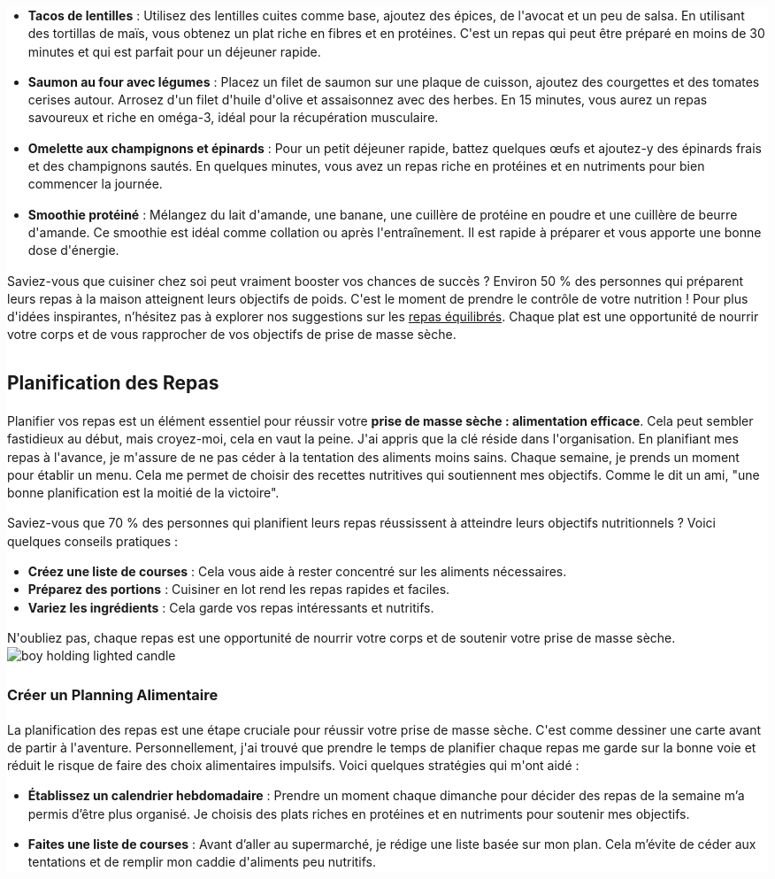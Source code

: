 - **Tacos de lentilles** : Utilisez des lentilles cuites comme base, ajoutez des épices, de l'avocat et un peu de salsa. En utilisant des tortillas de maïs, vous obtenez un plat riche en fibres et en protéines. C'est un repas qui peut être préparé en moins de 30 minutes et qui est parfait pour un déjeuner rapide.

- **Saumon au four avec légumes** : Placez un filet de saumon sur une plaque de cuisson, ajoutez des courgettes et des tomates cerises autour. Arrosez d'un filet d'huile d'olive et assaisonnez avec des herbes. En 15 minutes, vous aurez un repas savoureux et riche en oméga-3, idéal pour la récupération musculaire.

- **Omelette aux champignons et épinards** : Pour un petit déjeuner rapide, battez quelques œufs et ajoutez-y des épinards frais et des champignons sautés. En quelques minutes, vous avez un repas riche en protéines et en nutriments pour bien commencer la journée.

- **Smoothie protéiné** : Mélangez du lait d'amande, une banane, une cuillère de protéine en poudre et une cuillère de beurre d'amande. Ce smoothie est idéal comme collation ou après l'entraînement. Il est rapide à préparer et vous apporte une bonne dose d'énergie.

Saviez-vous que cuisiner chez soi peut vraiment booster vos chances de succès ? Environ 50 % des personnes qui préparent leurs repas à la maison atteignent leurs objectifs de poids. C'est le moment de prendre le contrôle de votre nutrition ! Pour plus d'idées inspirantes, n’hésitez pas à explorer nos suggestions sur les [repas équilibrés](repas-equilibre). Chaque plat est une opportunité de nourrir votre corps et de vous rapprocher de vos objectifs de prise de masse sèche.
## Planification des Repas

Planifier vos repas est un élément essentiel pour réussir votre **prise de masse sèche : alimentation efficace**. Cela peut sembler fastidieux au début, mais croyez-moi, cela en vaut la peine. J'ai appris que la clé réside dans l'organisation. En planifiant mes repas à l'avance, je m'assure de ne pas céder à la tentation des aliments moins sains. Chaque semaine, je prends un moment pour établir un menu. Cela me permet de choisir des recettes nutritives qui soutiennent mes objectifs. Comme le dit un ami, "une bonne planification est la moitié de la victoire". 

Saviez-vous que 70 % des personnes qui planifient leurs repas réussissent à atteindre leurs objectifs nutritionnels ? Voici quelques conseils pratiques : 
- **Créez une liste de courses** : Cela vous aide à rester concentré sur les aliments nécessaires.
- **Préparez des portions** : Cuisiner en lot rend les repas rapides et faciles.
- **Variez les ingrédients** : Cela garde vos repas intéressants et nutritifs.

N'oubliez pas, chaque repas est une opportunité de nourrir votre corps et de soutenir votre prise de masse sèche. ![boy holding lighted candle](/images/blog/nutrition-pour-la-forme/repas-pour-prise-de-masse-seche/prise_de_masse_sèche_700X6tmkD5k.jpg "boy holding lighted candle")
### Créer un Planning Alimentaire

La planification des repas est une étape cruciale pour réussir votre prise de masse sèche. C'est comme dessiner une carte avant de partir à l'aventure. Personnellement, j'ai trouvé que prendre le temps de planifier chaque repas me garde sur la bonne voie et réduit le risque de faire des choix alimentaires impulsifs. Voici quelques stratégies qui m'ont aidé :

- **Établissez un calendrier hebdomadaire** : Prendre un moment chaque dimanche pour décider des repas de la semaine m’a permis d’être plus organisé. Je choisis des plats riches en protéines et en nutriments pour soutenir mes objectifs.

- **Faites une liste de courses** : Avant d’aller au supermarché, je rédige une liste basée sur mon plan. Cela m’évite de céder aux tentations et de remplir mon caddie d'aliments peu nutritifs.
